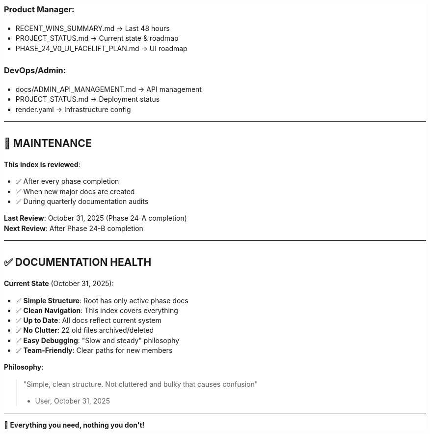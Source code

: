 ### **Product Manager**:
- RECENT_WINS_SUMMARY.md → Last 48 hours
- PROJECT_STATUS.md → Current state & roadmap
- PHASE_24_V0_UI_FACELIFT_PLAN.md → UI roadmap

### **DevOps/Admin**:
- docs/ADMIN_API_MANAGEMENT.md → API management
- PROJECT_STATUS.md → Deployment status
- render.yaml → Infrastructure config

---

## 🔄 **MAINTENANCE**

**This index is reviewed**:
- ✅ After every phase completion
- ✅ When new major docs are created
- ✅ During quarterly documentation audits

**Last Review**: October 31, 2025 (Phase 24-A completion)  
**Next Review**: After Phase 24-B completion

---

## ✅ **DOCUMENTATION HEALTH**

**Current State** (October 31, 2025):
- ✅ **Simple Structure**: Root has only active phase docs
- ✅ **Clean Navigation**: This index covers everything
- ✅ **Up to Date**: All docs reflect current system
- ✅ **No Clutter**: 22 old files archived/deleted
- ✅ **Easy Debugging**: "Slow and steady" philosophy
- ✅ **Team-Friendly**: Clear paths for new members

**Philosophy**:
> "Simple, clean structure. Not cluttered and bulky that causes confusion"
> - User, October 31, 2025

---

**🎯 Everything you need, nothing you don't!**

